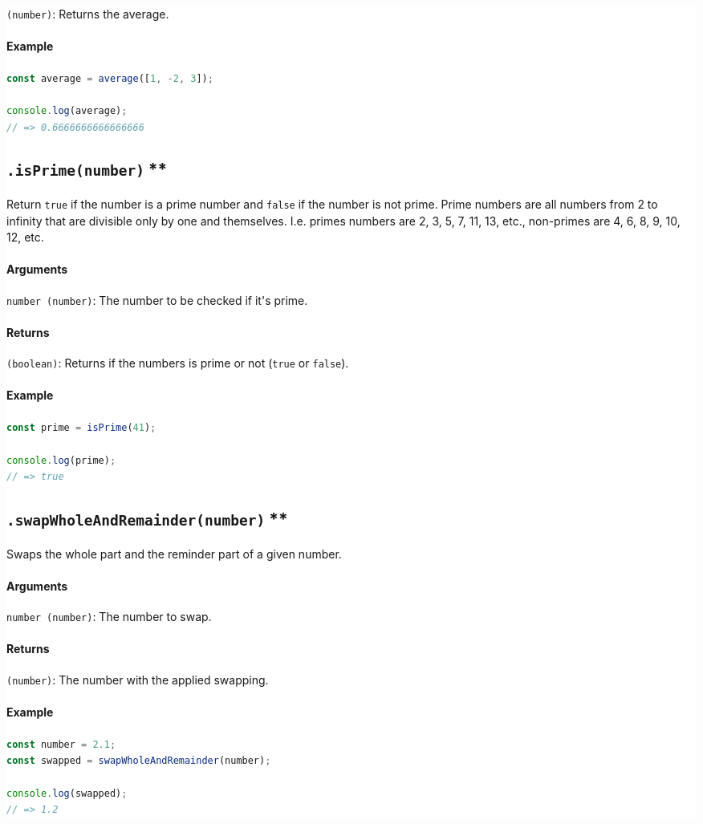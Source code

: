 `(number)`: Returns the average.

#### Example

```js
const average = average([1, -2, 3]);

console.log(average);
// => 0.6666666666666666
```

##

## `.isPrime(number)` \*\*

Return `true` if the number is a prime number and `false` if the number is not prime. Prime numbers are all numbers from 2 to infinity that are divisible only by one and themselves. I.e. primes numbers are 2, 3, 5, 7, 11, 13, etc., non-primes are 4, 6, 8, 9, 10, 12, etc.

#### Arguments

`number (number)`: The number to be checked if it's prime.

#### Returns

`(boolean)`: Returns if the numbers is prime or not (`true` or `false`).

#### Example

```js
const prime = isPrime(41);

console.log(prime);
// => true
```

##

## `.swapWholeAndRemainder(number)` \*\*

Swaps the whole part and the reminder part of a given number.

#### Arguments

`number (number)`: The number to swap.

#### Returns

`(number)`: The number with the applied swapping.

#### Example

```js
const number = 2.1;
const swapped = swapWholeAndRemainder(number);

console.log(swapped);
// => 1.2
```

